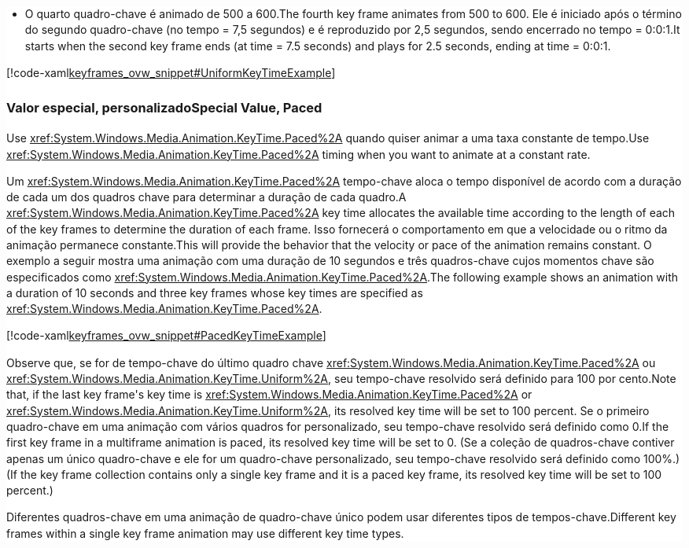 -   <span data-ttu-id="8ba39-316">O quarto quadro-chave é animado de 500 a 600.</span><span class="sxs-lookup"><span data-stu-id="8ba39-316">The fourth key frame animates from 500 to 600.</span></span> <span data-ttu-id="8ba39-317">Ele é iniciado após o término do segundo quadro-chave (no tempo = 7,5 segundos) e é reproduzido por 2,5 segundos, sendo encerrado no tempo = 0:0:1.</span><span class="sxs-lookup"><span data-stu-id="8ba39-317">It starts when the second key frame ends (at time = 7.5 seconds) and plays for 2.5 seconds, ending at time = 0:0:1.</span></span>  
  
 [!code-xaml[keyframes_ovw_snippet#UniformKeyTimeExample](~/samples/snippets/csharp/VS_Snippets_Wpf/keyframes_ovw_snippet/CS/KeyTimesExample.xaml#uniformkeytimeexample)]  
  
### <a name="special-value-paced"></a><span data-ttu-id="8ba39-318">Valor especial, personalizado</span><span class="sxs-lookup"><span data-stu-id="8ba39-318">Special Value, Paced</span></span>  
 <span data-ttu-id="8ba39-319">Use <xref:System.Windows.Media.Animation.KeyTime.Paced%2A> quando quiser animar a uma taxa constante de tempo.</span><span class="sxs-lookup"><span data-stu-id="8ba39-319">Use <xref:System.Windows.Media.Animation.KeyTime.Paced%2A> timing when you want to animate at a constant rate.</span></span>  
  
 <span data-ttu-id="8ba39-320">Um <xref:System.Windows.Media.Animation.KeyTime.Paced%2A> tempo-chave aloca o tempo disponível de acordo com a duração de cada um dos quadros chave para determinar a duração de cada quadro.</span><span class="sxs-lookup"><span data-stu-id="8ba39-320">A <xref:System.Windows.Media.Animation.KeyTime.Paced%2A> key time allocates the available time according to the length of each of the key frames to determine the duration of each frame.</span></span>  <span data-ttu-id="8ba39-321">Isso fornecerá o comportamento em que a velocidade ou o ritmo da animação permanece constante.</span><span class="sxs-lookup"><span data-stu-id="8ba39-321">This will provide the behavior that the velocity or pace of the animation remains constant.</span></span>  <span data-ttu-id="8ba39-322">O exemplo a seguir mostra uma animação com uma duração de 10 segundos e três quadros-chave cujos momentos chave são especificados como <xref:System.Windows.Media.Animation.KeyTime.Paced%2A>.</span><span class="sxs-lookup"><span data-stu-id="8ba39-322">The following example shows an animation with a duration of 10 seconds and three key frames whose key times are specified as <xref:System.Windows.Media.Animation.KeyTime.Paced%2A>.</span></span>  
  
 [!code-xaml[keyframes_ovw_snippet#PacedKeyTimeExample](~/samples/snippets/csharp/VS_Snippets_Wpf/keyframes_ovw_snippet/CS/KeyTimesExample.xaml#pacedkeytimeexample)]  
  
 <span data-ttu-id="8ba39-323">Observe que, se for de tempo-chave do último quadro chave <xref:System.Windows.Media.Animation.KeyTime.Paced%2A> ou <xref:System.Windows.Media.Animation.KeyTime.Uniform%2A>, seu tempo-chave resolvido será definido para 100 por cento.</span><span class="sxs-lookup"><span data-stu-id="8ba39-323">Note that, if the last key frame's key time is <xref:System.Windows.Media.Animation.KeyTime.Paced%2A> or <xref:System.Windows.Media.Animation.KeyTime.Uniform%2A>, its resolved key time will be set to 100 percent.</span></span> <span data-ttu-id="8ba39-324">Se o primeiro quadro-chave em uma animação com vários quadros for personalizado, seu tempo-chave resolvido será definido como 0.</span><span class="sxs-lookup"><span data-stu-id="8ba39-324">If the first key frame in a multiframe animation is paced, its resolved key time will be set to 0.</span></span> <span data-ttu-id="8ba39-325">(Se a coleção de quadros-chave contiver apenas um único quadro-chave e ele for um quadro-chave personalizado, seu tempo-chave resolvido será definido como 100%.)</span><span class="sxs-lookup"><span data-stu-id="8ba39-325">(If the key frame collection contains only a single key frame and it is a paced key frame, its resolved key time will be set to 100 percent.)</span></span>  
  
 <span data-ttu-id="8ba39-326">Diferentes quadros-chave em uma animação de quadro-chave único podem usar diferentes tipos de tempos-chave.</span><span class="sxs-lookup"><span data-stu-id="8ba39-326">Different key frames within a single key frame animation may use different key time types.</span></span>  
  